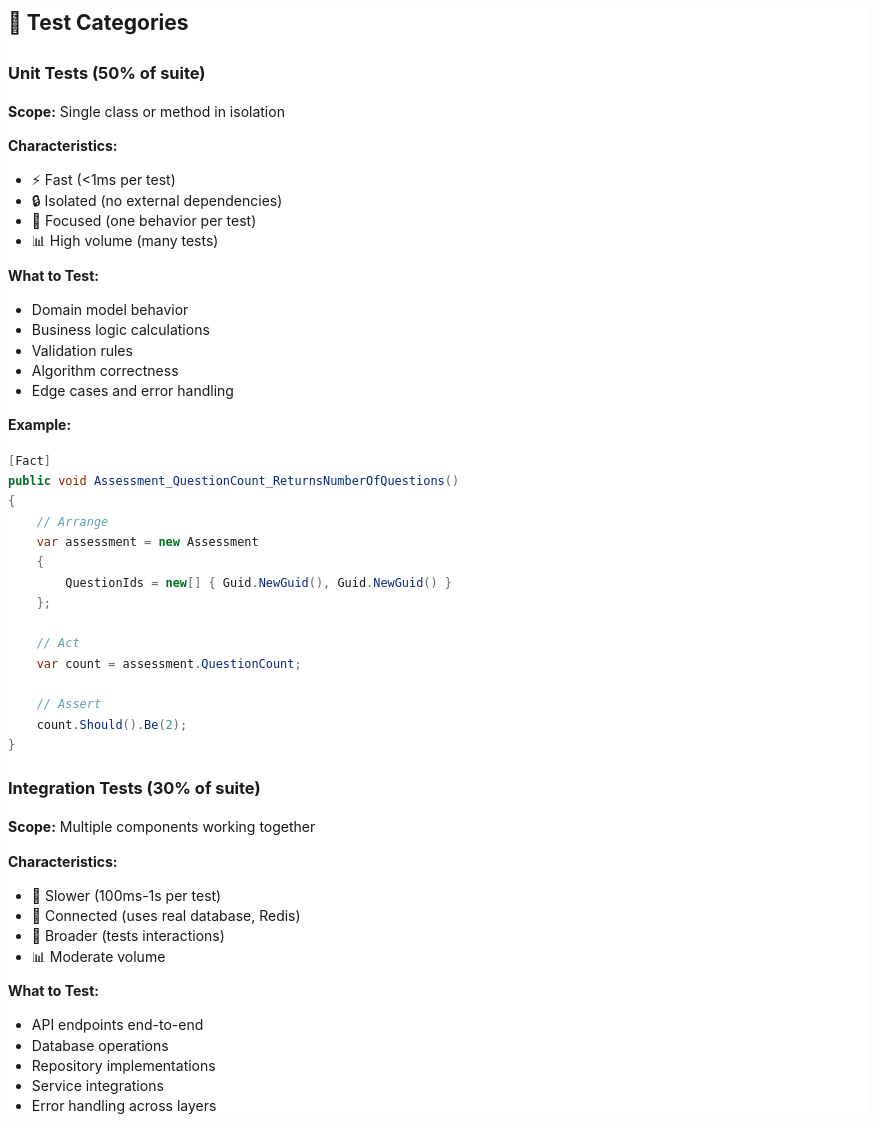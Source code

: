 
## 🔬 Test Categories

### Unit Tests (50% of suite)

**Scope:** Single class or method in isolation

**Characteristics:**

- ⚡ Fast (<1ms per test)
- 🔒 Isolated (no external dependencies)
- 🎯 Focused (one behavior per test)
- 📊 High volume (many tests)

**What to Test:**

- Domain model behavior
- Business logic calculations
- Validation rules
- Algorithm correctness
- Edge cases and error handling

**Example:**

```csharp
[Fact]
public void Assessment_QuestionCount_ReturnsNumberOfQuestions()
{
    // Arrange
    var assessment = new Assessment 
    { 
        QuestionIds = new[] { Guid.NewGuid(), Guid.NewGuid() } 
    };
    
    // Act
    var count = assessment.QuestionCount;
    
    // Assert
    count.Should().Be(2);
}
```

### Integration Tests (30% of suite)

**Scope:** Multiple components working together

**Characteristics:**

- 🐌 Slower (100ms-1s per test)
- 🔗 Connected (uses real database, Redis)
- 🎯 Broader (tests interactions)
- 📊 Moderate volume

**What to Test:**

- API endpoints end-to-end
- Database operations
- Repository implementations
- Service integrations
- Error handling across layers
